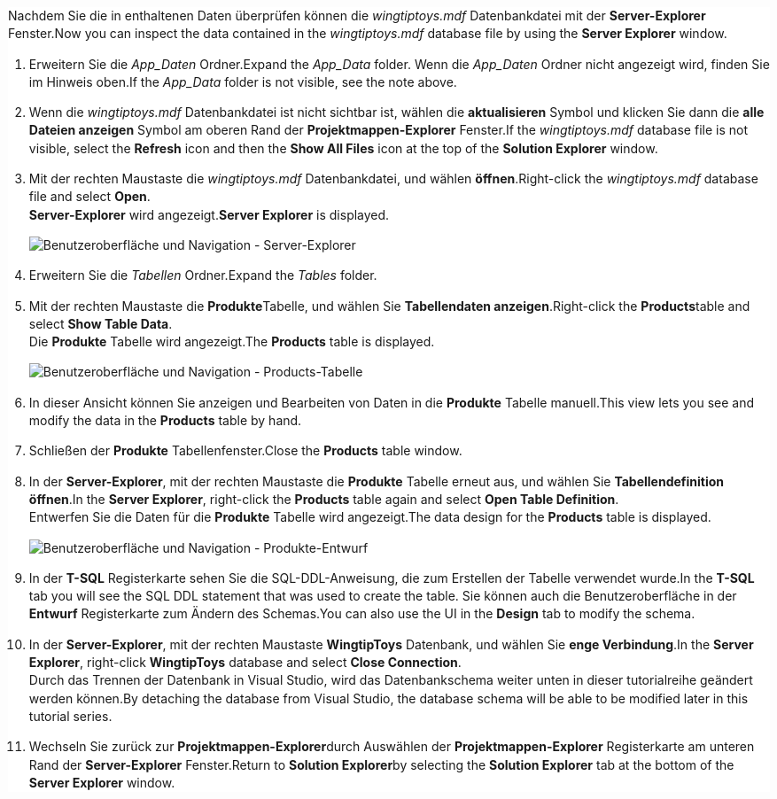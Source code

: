 
<span data-ttu-id="4d411-305">Nachdem Sie die in enthaltenen Daten überprüfen können die *wingtiptoys.mdf* Datenbankdatei mit der **Server-Explorer** Fenster.</span><span class="sxs-lookup"><span data-stu-id="4d411-305">Now you can inspect the data contained in the *wingtiptoys.mdf* database file by using the **Server Explorer** window.</span></span>

1. <span data-ttu-id="4d411-306">Erweitern Sie die *App\_Daten* Ordner.</span><span class="sxs-lookup"><span data-stu-id="4d411-306">Expand the *App\_Data* folder.</span></span> <span data-ttu-id="4d411-307">Wenn die *App\_Daten* Ordner nicht angezeigt wird, finden Sie im Hinweis oben.</span><span class="sxs-lookup"><span data-stu-id="4d411-307">If the *App\_Data* folder is not visible, see the note above.</span></span>
2. <span data-ttu-id="4d411-308">Wenn die *wingtiptoys.mdf* Datenbankdatei ist nicht sichtbar ist, wählen die **aktualisieren** Symbol und klicken Sie dann die **alle Dateien anzeigen** Symbol am oberen Rand der **Projektmappen-Explorer**  Fenster.</span><span class="sxs-lookup"><span data-stu-id="4d411-308">If the *wingtiptoys.mdf* database file is not visible, select the **Refresh** icon and then the **Show All Files** icon at the top of the **Solution Explorer** window.</span></span>
3. <span data-ttu-id="4d411-309">Mit der rechten Maustaste die *wingtiptoys.mdf* Datenbankdatei, und wählen **öffnen**.</span><span class="sxs-lookup"><span data-stu-id="4d411-309">Right-click the *wingtiptoys.mdf* database file and select **Open**.</span></span>  
    <span data-ttu-id="4d411-310">**Server-Explorer** wird angezeigt.</span><span class="sxs-lookup"><span data-stu-id="4d411-310">**Server Explorer** is displayed.</span></span> 

    ![Benutzeroberfläche und Navigation - Server-Explorer](ui_and_navigation/_static/image8.png)
4. <span data-ttu-id="4d411-312">Erweitern Sie die *Tabellen* Ordner.</span><span class="sxs-lookup"><span data-stu-id="4d411-312">Expand the *Tables* folder.</span></span>
5. <span data-ttu-id="4d411-313">Mit der rechten Maustaste die **Produkte**Tabelle, und wählen Sie **Tabellendaten anzeigen**.</span><span class="sxs-lookup"><span data-stu-id="4d411-313">Right-click the **Products**table and select **Show Table Data**.</span></span>  
 <span data-ttu-id="4d411-314">Die **Produkte** Tabelle wird angezeigt.</span><span class="sxs-lookup"><span data-stu-id="4d411-314">The **Products** table is displayed.</span></span> 

    ![Benutzeroberfläche und Navigation - Products-Tabelle](ui_and_navigation/_static/image9.png)
6. <span data-ttu-id="4d411-316">In dieser Ansicht können Sie anzeigen und Bearbeiten von Daten in die **Produkte** Tabelle manuell.</span><span class="sxs-lookup"><span data-stu-id="4d411-316">This view lets you see and modify the data in the **Products** table by hand.</span></span>
7. <span data-ttu-id="4d411-317">Schließen der **Produkte** Tabellenfenster.</span><span class="sxs-lookup"><span data-stu-id="4d411-317">Close the **Products** table window.</span></span>
8. <span data-ttu-id="4d411-318">In der **Server-Explorer**, mit der rechten Maustaste die **Produkte** Tabelle erneut aus, und wählen Sie **Tabellendefinition öffnen**.</span><span class="sxs-lookup"><span data-stu-id="4d411-318">In the **Server Explorer**, right-click the **Products** table again and select **Open Table Definition**.</span></span>  
 <span data-ttu-id="4d411-319">Entwerfen Sie die Daten für die **Produkte** Tabelle wird angezeigt.</span><span class="sxs-lookup"><span data-stu-id="4d411-319">The data design for the **Products** table is displayed.</span></span> 

    ![Benutzeroberfläche und Navigation - Produkte-Entwurf](ui_and_navigation/_static/image10.png)
9. <span data-ttu-id="4d411-321">In der **T-SQL** Registerkarte sehen Sie die SQL-DDL-Anweisung, die zum Erstellen der Tabelle verwendet wurde.</span><span class="sxs-lookup"><span data-stu-id="4d411-321">In the **T-SQL** tab you will see the SQL DDL statement that was used to create the table.</span></span> <span data-ttu-id="4d411-322">Sie können auch die Benutzeroberfläche in der **Entwurf** Registerkarte zum Ändern des Schemas.</span><span class="sxs-lookup"><span data-stu-id="4d411-322">You can also use the UI in the **Design** tab to modify the schema.</span></span>
10. <span data-ttu-id="4d411-323">In der **Server-Explorer**, mit der rechten Maustaste **WingtipToys** Datenbank, und wählen Sie **enge Verbindung**.</span><span class="sxs-lookup"><span data-stu-id="4d411-323">In the **Server Explorer**, right-click **WingtipToys** database and select **Close Connection**.</span></span>   
 <span data-ttu-id="4d411-324">Durch das Trennen der Datenbank in Visual Studio, wird das Datenbankschema weiter unten in dieser tutorialreihe geändert werden können.</span><span class="sxs-lookup"><span data-stu-id="4d411-324">By detaching the database from Visual Studio, the database schema will be able to be modified later in this tutorial series.</span></span>
11. <span data-ttu-id="4d411-325">Wechseln Sie zurück zur **Projektmappen-Explorer**durch Auswählen der **Projektmappen-Explorer** Registerkarte am unteren Rand der **Server-Explorer** Fenster.</span><span class="sxs-lookup"><span data-stu-id="4d411-325">Return to **Solution Explorer**by selecting the **Solution Explorer** tab at the bottom of the **Server Explorer** window.</span></span>